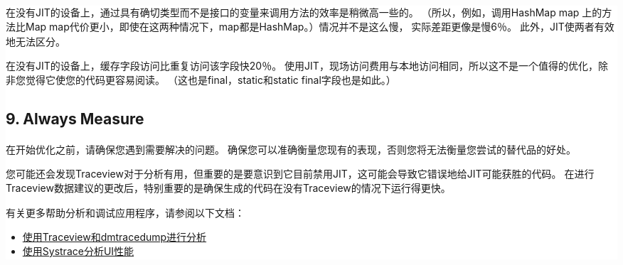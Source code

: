 在没有JIT的设备上，通过具有确切类型而不是接口的变量来调用方法的效率是稍微高一些的。 （所以，例如，调用HashMap map 上的方法比Map map代价更小，即使在这两种情况下，map都是HashMap。）情况并不是这么慢， 实际差距更像是慢6％。 此外，JIT使两者有效地无法区分。

在没有JIT的设备上，缓存字段访问比重复访问该字段快20％。 使用JIT，现场访问费用与本地访问相同，所以这不是一个值得的优化，除非您觉得它使您的代码更容易阅读。 （这也是final，static和static final字段也是如此。）

## 9. Always Measure

在开始优化之前，请确保您遇到需要解决的问题。 确保您可以准确衡量您现有的表现，否则您将无法衡量您尝试的替代品的好处。

您可能还会发现Traceview对于分析有用，但重要的是要意识到它目前禁用JIT，这可能会导致它错误地给JIT可能获胜的代码。 在进行Traceview数据建议的更改后，特别重要的是确保生成的代码在没有Traceview的情况下运行得更快。

有关更多帮助分析和调试应用程序，请参阅以下文档：

- [使用Traceview和dmtracedump进行分析](https://developer.android.google.cn/tools/debugging/debugging-tracing.html)
- [使用Systrace分析UI性能](https://developer.android.google.cn/tools/debugging/systrace.html)
